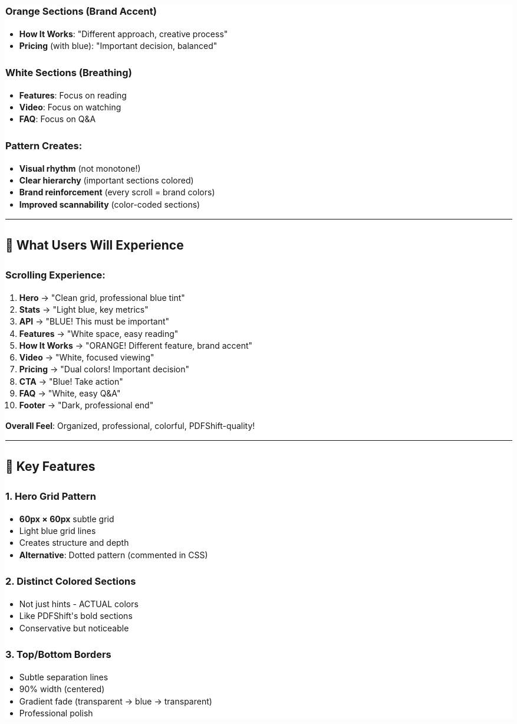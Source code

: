 ### Orange Sections (Brand Accent)
- **How It Works**: "Different approach, creative process"
- **Pricing** (with blue): "Important decision, balanced"

### White Sections (Breathing)
- **Features**: Focus on reading
- **Video**: Focus on watching
- **FAQ**: Focus on Q&A

### Pattern Creates:
- **Visual rhythm** (not monotone!)
- **Clear hierarchy** (important sections colored)
- **Brand reinforcement** (every scroll = brand colors)
- **Improved scannability** (color-coded sections)

---

## 🚀 What Users Will Experience

### Scrolling Experience:
1. **Hero** → "Clean grid, professional blue tint"
2. **Stats** → "Light blue, key metrics"
3. **API** → "BLUE! This must be important"
4. **Features** → "White space, easy reading"
5. **How It Works** → "ORANGE! Different feature, brand accent"
6. **Video** → "White, focused viewing"
7. **Pricing** → "Dual colors! Important decision"
8. **CTA** → "Blue! Take action"
9. **FAQ** → "White, easy Q&A"
10. **Footer** → "Dark, professional end"

**Overall Feel**: Organized, professional, colorful, PDFShift-quality!

---

## 💎 Key Features

### 1. Hero Grid Pattern
- **60px × 60px** subtle grid
- Light blue grid lines
- Creates structure and depth
- **Alternative**: Dotted pattern (commented in CSS)

### 2. Distinct Colored Sections
- Not just hints - ACTUAL colors
- Like PDFShift's bold sections
- Conservative but noticeable

### 3. Top/Bottom Borders
- Subtle separation lines
- 90% width (centered)
- Gradient fade (transparent → blue → transparent)
- Professional polish
